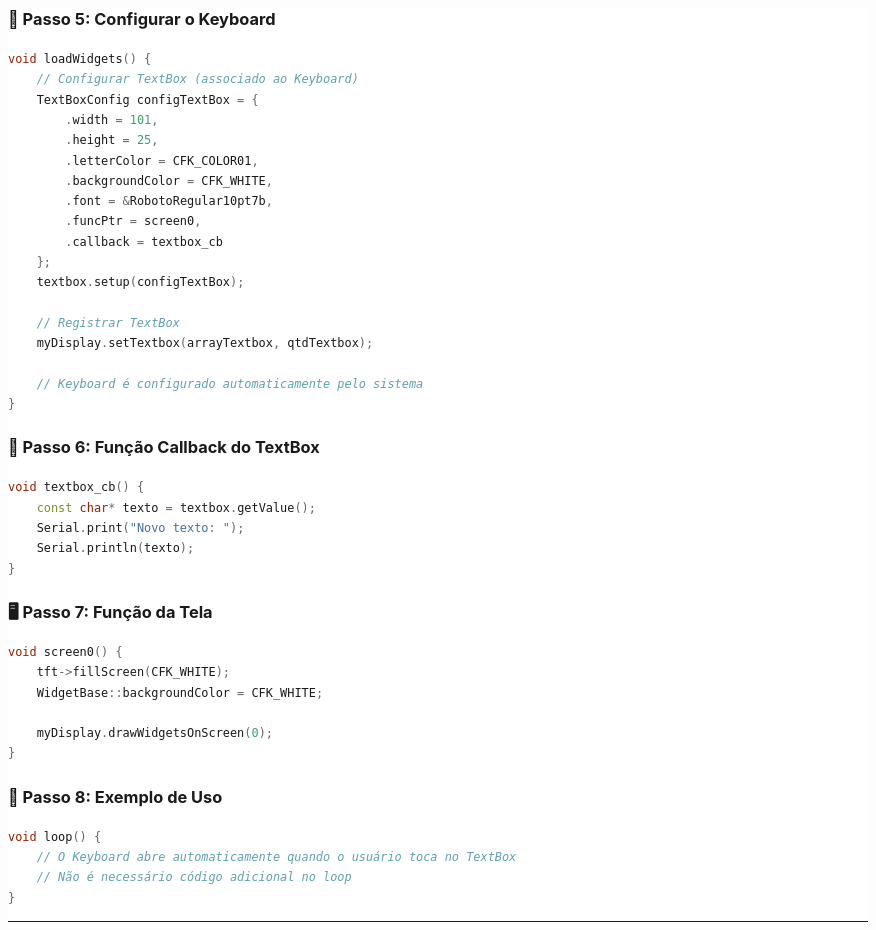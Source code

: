 ### 🔧 Passo 5: Configurar o Keyboard

```cpp
void loadWidgets() {
    // Configurar TextBox (associado ao Keyboard)
    TextBoxConfig configTextBox = {
        .width = 101,
        .height = 25,
        .letterColor = CFK_COLOR01,
        .backgroundColor = CFK_WHITE,
        .font = &RobotoRegular10pt7b,
        .funcPtr = screen0,
        .callback = textbox_cb
    };
    textbox.setup(configTextBox);
    
    // Registrar TextBox
    myDisplay.setTextbox(arrayTextbox, qtdTextbox);
    
    // Keyboard é configurado automaticamente pelo sistema
}
```

### 🔔 Passo 6: Função Callback do TextBox

```cpp
void textbox_cb() {
    const char* texto = textbox.getValue();
    Serial.print("Novo texto: ");
    Serial.println(texto);
}
```

### 🖥️ Passo 7: Função da Tela

```cpp
void screen0() {
    tft->fillScreen(CFK_WHITE);
    WidgetBase::backgroundColor = CFK_WHITE;
    
    myDisplay.drawWidgetsOnScreen(0);
}
```

### 🔄 Passo 8: Exemplo de Uso

```cpp
void loop() {
    // O Keyboard abre automaticamente quando o usuário toca no TextBox
    // Não é necessário código adicional no loop
}
```

---